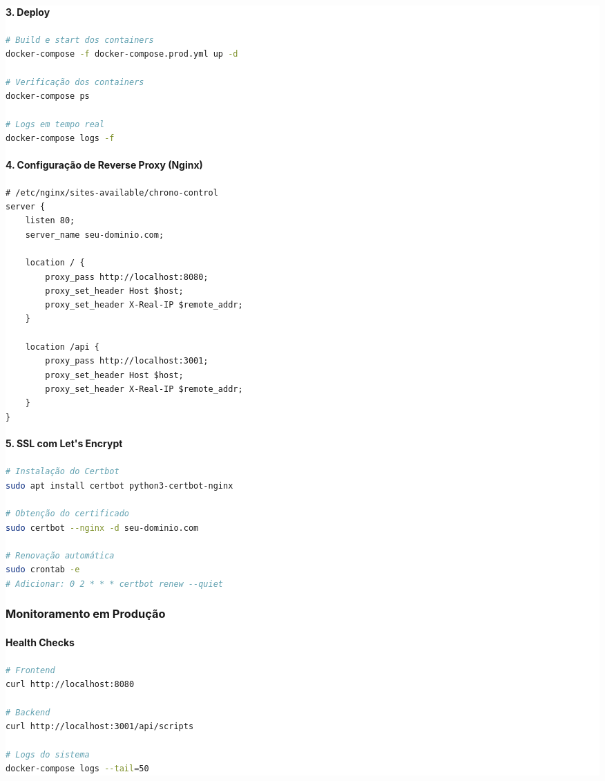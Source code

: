 #### 3. Deploy
```bash
# Build e start dos containers
docker-compose -f docker-compose.prod.yml up -d

# Verificação dos containers
docker-compose ps

# Logs em tempo real
docker-compose logs -f
```

#### 4. Configuração de Reverse Proxy (Nginx)
```nginx
# /etc/nginx/sites-available/chrono-control
server {
    listen 80;
    server_name seu-dominio.com;
    
    location / {
        proxy_pass http://localhost:8080;
        proxy_set_header Host $host;
        proxy_set_header X-Real-IP $remote_addr;
    }
    
    location /api {
        proxy_pass http://localhost:3001;
        proxy_set_header Host $host;
        proxy_set_header X-Real-IP $remote_addr;
    }
}
```

#### 5. SSL com Let's Encrypt
```bash
# Instalação do Certbot
sudo apt install certbot python3-certbot-nginx

# Obtenção do certificado
sudo certbot --nginx -d seu-dominio.com

# Renovação automática
sudo crontab -e
# Adicionar: 0 2 * * * certbot renew --quiet
```

### Monitoramento em Produção

#### Health Checks
```bash
# Frontend
curl http://localhost:8080

# Backend
curl http://localhost:3001/api/scripts

# Logs do sistema
docker-compose logs --tail=50
```
